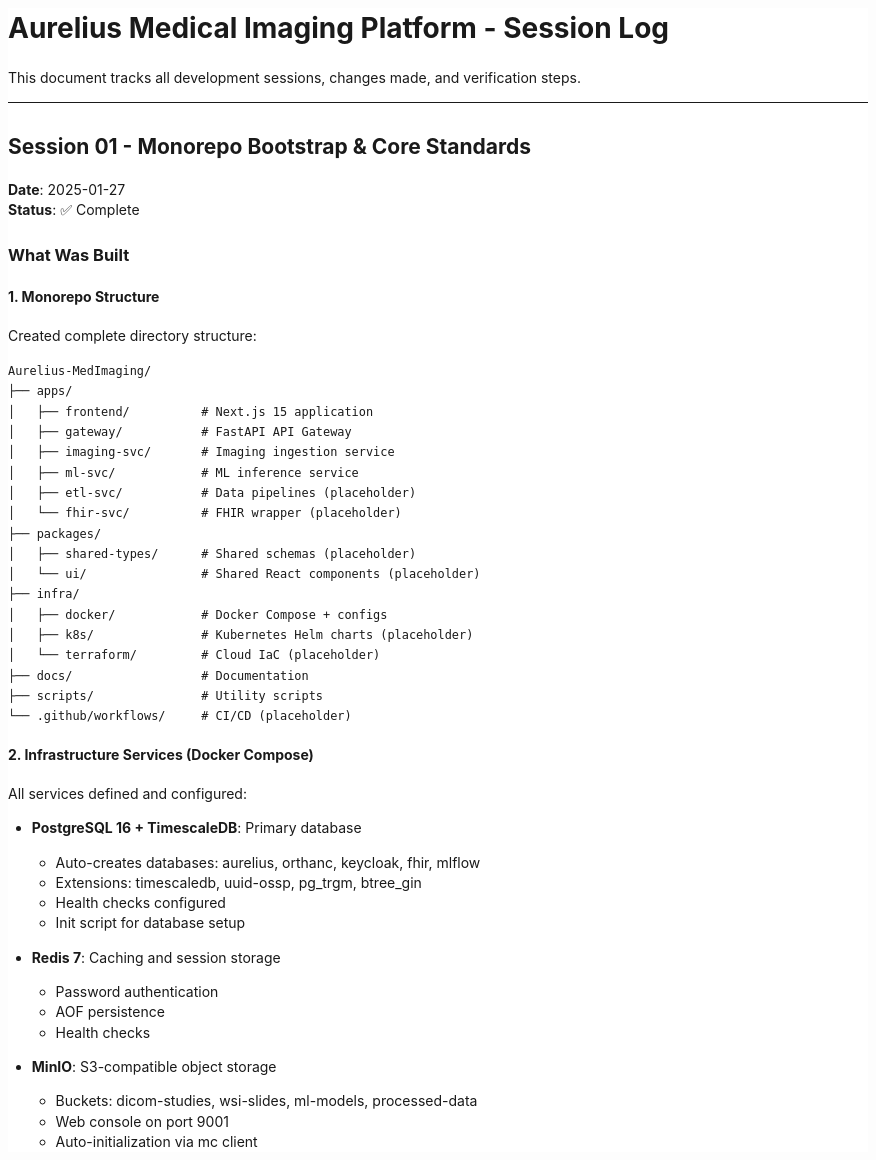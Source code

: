 # Aurelius Medical Imaging Platform - Session Log

This document tracks all development sessions, changes made, and verification steps.

---

## Session 01 - Monorepo Bootstrap & Core Standards
**Date**: 2025-01-27  
**Status**: ✅ Complete

### What Was Built

#### 1. Monorepo Structure
Created complete directory structure:
```
Aurelius-MedImaging/
├── apps/
│   ├── frontend/          # Next.js 15 application
│   ├── gateway/           # FastAPI API Gateway
│   ├── imaging-svc/       # Imaging ingestion service
│   ├── ml-svc/            # ML inference service
│   ├── etl-svc/           # Data pipelines (placeholder)
│   └── fhir-svc/          # FHIR wrapper (placeholder)
├── packages/
│   ├── shared-types/      # Shared schemas (placeholder)
│   └── ui/                # Shared React components (placeholder)
├── infra/
│   ├── docker/            # Docker Compose + configs
│   ├── k8s/               # Kubernetes Helm charts (placeholder)
│   └── terraform/         # Cloud IaC (placeholder)
├── docs/                  # Documentation
├── scripts/               # Utility scripts
└── .github/workflows/     # CI/CD (placeholder)
```

#### 2. Infrastructure Services (Docker Compose)

All services defined and configured:

- **PostgreSQL 16 + TimescaleDB**: Primary database
  - Auto-creates databases: aurelius, orthanc, keycloak, fhir, mlflow
  - Extensions: timescaledb, uuid-ossp, pg_trgm, btree_gin
  - Health checks configured
  - Init script for database setup

- **Redis 7**: Caching and session storage
  - Password authentication
  - AOF persistence
  - Health checks

- **MinIO**: S3-compatible object storage
  - Buckets: dicom-studies, wsi-slides, ml-models, processed-data
  - Web console on port 9001
  - Auto-initialization via mc client
